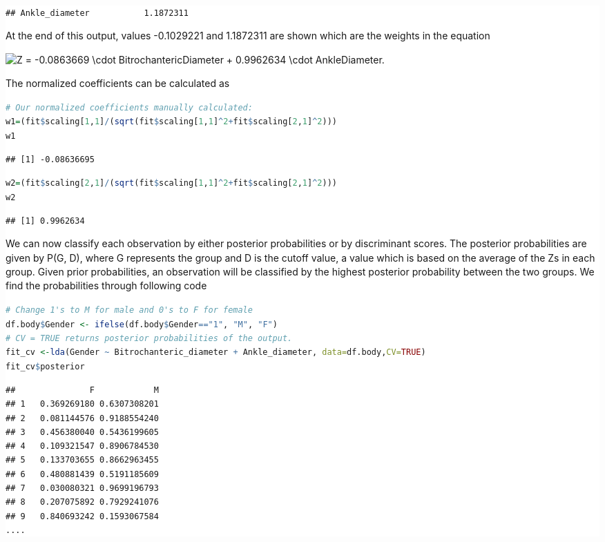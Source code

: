     ## Ankle_diameter           1.1872311

At the end of this output, values -0.1029221 and 1.1872311 are shown
which are the weights in the equation

![Z = -0.0863669 \\cdot BitrochantericDiameter + 0.9962634 \\cdot AnkleDiameter.](https://latex.codecogs.com/png.image?%5Cdpi%7B110%7D&space;%5Cbg_white&space;Z%20%3D%20-0.0863669%20%5Ccdot%20BitrochantericDiameter%20%2B%200.9962634%20%5Ccdot%20AnkleDiameter. "Z = -0.0863669 \cdot BitrochantericDiameter + 0.9962634 \cdot AnkleDiameter.")

The normalized coefficients can be calculated as

``` r
# Our normalized coefficients manually calculated:
w1=(fit$scaling[1,1]/(sqrt(fit$scaling[1,1]^2+fit$scaling[2,1]^2)))
w1
```

    ## [1] -0.08636695

``` r
w2=(fit$scaling[2,1]/(sqrt(fit$scaling[1,1]^2+fit$scaling[2,1]^2)))
w2
```

    ## [1] 0.9962634

We can now classify each observation by either posterior probabilities
or by discriminant scores. The posterior probabilities are given by P(G,
D), where G represents the group and D is the cutoff value, a value
which is based on the average of the Zs in each group. Given prior
probabilities, an observation will be classified by the highest
posterior probability between the two groups. We find the probabilities
through following code

``` r
# Change 1's to M for male and 0's to F for female
df.body$Gender <- ifelse(df.body$Gender=="1", "M", "F") 
# CV = TRUE returns posterior probabilities of the output.
fit_cv <-lda(Gender ~ Bitrochanteric_diameter + Ankle_diameter, data=df.body,CV=TRUE)
fit_cv$posterior
```

    ##               F            M
    ## 1   0.369269180 0.6307308201
    ## 2   0.081144576 0.9188554240
    ## 3   0.456380040 0.5436199605
    ## 4   0.109321547 0.8906784530
    ## 5   0.133703655 0.8662963455
    ## 6   0.480881439 0.5191185609
    ## 7   0.030080321 0.9699196793
    ## 8   0.207075892 0.7929241076
    ## 9   0.840693242 0.1593067584
    ....
